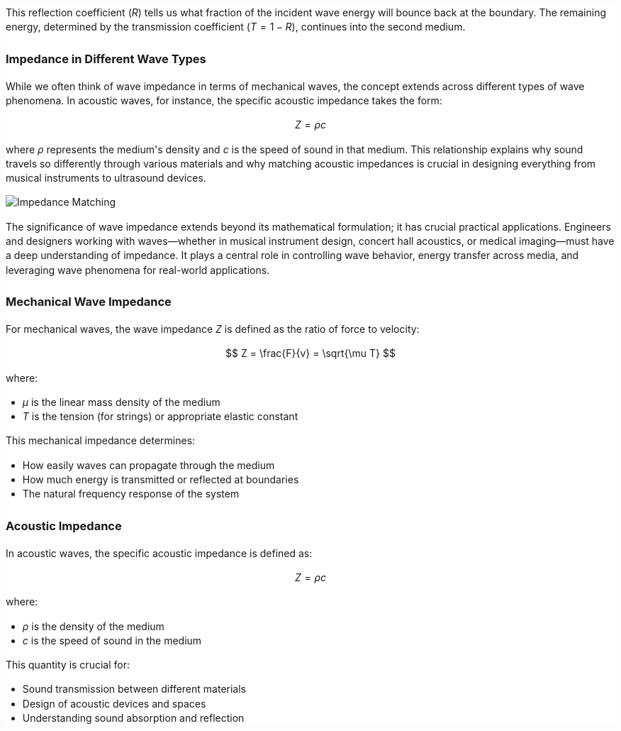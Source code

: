 This reflection coefficient ($R$) tells us what fraction of the incident wave energy will bounce back at the boundary. The remaining energy, determined by the transmission coefficient ($T = 1 - R$), continues into the second medium.

### Impedance in Different Wave Types

While we often think of wave impedance in terms of mechanical waves, the concept extends across different types of wave phenomena. In acoustic waves, for instance, the specific acoustic impedance takes the form:

$$
Z = \rho c
$$

where $\rho$ represents the medium's density and $c$ is the speed of sound in that medium. This relationship explains why sound travels so differently through various materials and why matching acoustic impedances is crucial in designing everything from musical instruments to ultrasound devices.

![Impedance Matching](/content/waves-and-oscillations/wave-propagation/images/impedance-matching.svg)

The significance of wave impedance extends beyond its mathematical formulation; it has crucial practical applications. Engineers and designers working with waves—whether in musical instrument design, concert hall acoustics, or medical imaging—must have a deep understanding of impedance. It plays a central role in controlling wave behavior, energy transfer across media, and leveraging wave phenomena for real-world applications.

### Mechanical Wave Impedance

For mechanical waves, the wave impedance $Z$ is defined as the ratio of force to velocity:

$$
Z = \frac{F}{v} = \sqrt{\mu T}
$$

where:
- $\mu$ is the linear mass density of the medium
- $T$ is the tension (for strings) or appropriate elastic constant

This mechanical impedance determines:
- How easily waves can propagate through the medium
- How much energy is transmitted or reflected at boundaries
- The natural frequency response of the system

### Acoustic Impedance

In acoustic waves, the specific acoustic impedance is defined as:

$$
Z = \rho c
$$

where:
- $\rho$ is the density of the medium
- $c$ is the speed of sound in the medium

This quantity is crucial for:
- Sound transmission between different materials
- Design of acoustic devices and spaces
- Understanding sound absorption and reflection
